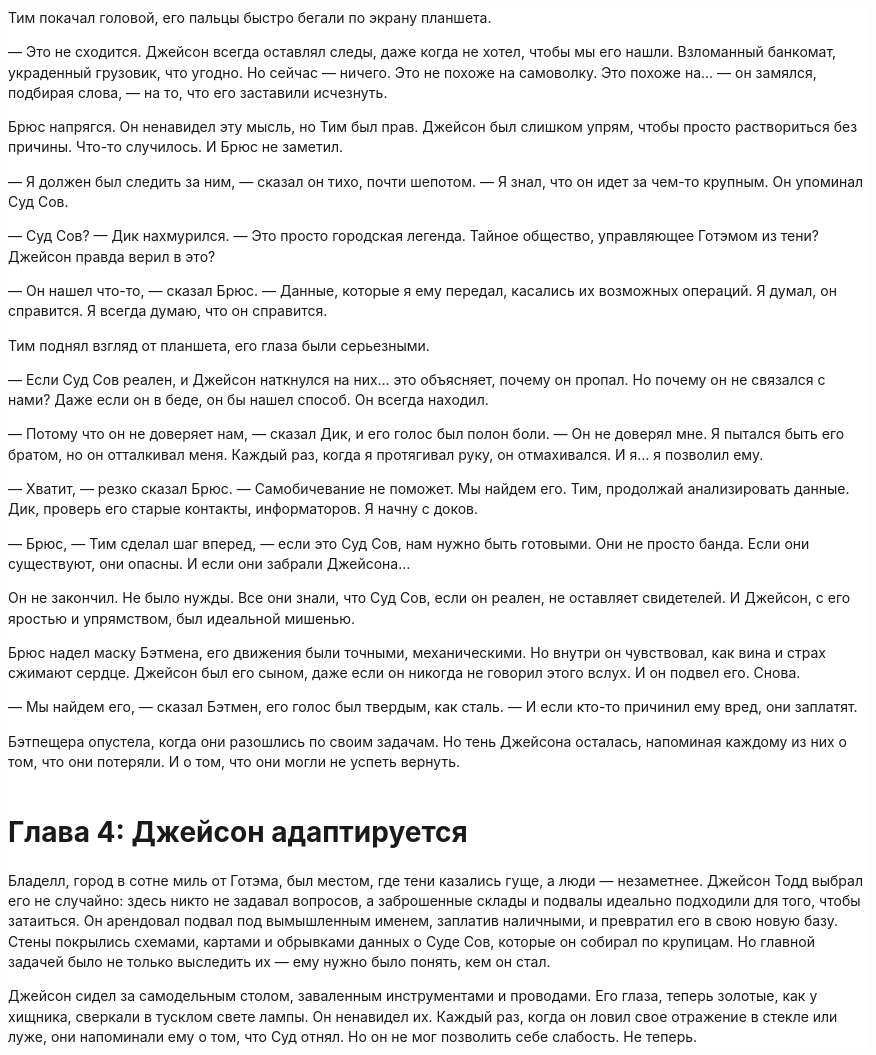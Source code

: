 Тим покачал головой, его пальцы быстро бегали по экрану планшета.

— Это не сходится. Джейсон всегда оставлял следы, даже когда не хотел, чтобы мы его нашли. Взломанный банкомат, украденный грузовик, что угодно. Но сейчас — ничего. Это не похоже на самоволку. Это похоже на… — он замялся, подбирая слова, — на то, что его заставили исчезнуть.

Брюс напрягся. Он ненавидел эту мысль, но Тим был прав. Джейсон был слишком упрям, чтобы просто раствориться без причины. Что-то случилось. И Брюс не заметил.

— Я должен был следить за ним, — сказал он тихо, почти шепотом. — Я знал, что он идет за чем-то крупным. Он упоминал Суд Сов.

— Суд Сов? — Дик нахмурился. — Это просто городская легенда. Тайное общество, управляющее Готэмом из тени? Джейсон правда верил в это?

— Он нашел что-то, — сказал Брюс. — Данные, которые я ему передал, касались их возможных операций. Я думал, он справится. Я всегда думаю, что он справится.

Тим поднял взгляд от планшета, его глаза были серьезными.

— Если Суд Сов реален, и Джейсон наткнулся на них… это объясняет, почему он пропал. Но почему он не связался с нами? Даже если он в беде, он бы нашел способ. Он всегда находил.

— Потому что он не доверяет нам, — сказал Дик, и его голос был полон боли. — Он не доверял мне. Я пытался быть его братом, но он отталкивал меня. Каждый раз, когда я протягивал руку, он отмахивался. И я… я позволил ему.

— Хватит, — резко сказал Брюс. — Самобичевание не поможет. Мы найдем его. Тим, продолжай анализировать данные. Дик, проверь его старые контакты, информаторов. Я начну с доков.

— Брюс, — Тим сделал шаг вперед, — если это Суд Сов, нам нужно быть готовыми. Они не просто банда. Если они существуют, они опасны. И если они забрали Джейсона…

Он не закончил. Не было нужды. Все они знали, что Суд Сов, если он реален, не оставляет свидетелей. И Джейсон, с его яростью и упрямством, был идеальной мишенью.

Брюс надел маску Бэтмена, его движения были точными, механическими. Но внутри он чувствовал, как вина и страх сжимают сердце. Джейсон был его сыном, даже если он никогда не говорил этого вслух. И он подвел его. Снова.

— Мы найдем его, — сказал Бэтмен, его голос был твердым, как сталь. — И если кто-то причинил ему вред, они заплатят.

Бэтпещера опустела, когда они разошлись по своим задачам. Но тень Джейсона осталась, напоминая каждому из них о том, что они потеряли. И о том, что они могли не успеть вернуть.



# Глава 4: Джейсон адаптируется

Бладелл, город в сотне миль от Готэма, был местом, где тени казались гуще, а люди — незаметнее. Джейсон Тодд выбрал его не случайно: здесь никто не задавал вопросов, а заброшенные склады и подвалы идеально подходили для того, чтобы затаиться. Он арендовал подвал под вымышленным именем, заплатив наличными, и превратил его в свою новую базу. Стены покрылись схемами, картами и обрывками данных о Суде Сов, которые он собирал по крупицам. Но главной задачей было не только выследить их — ему нужно было понять, кем он стал.

Джейсон сидел за самодельным столом, заваленным инструментами и проводами. Его глаза, теперь золотые, как у хищника, сверкали в тусклом свете лампы. Он ненавидел их. Каждый раз, когда он ловил свое отражение в стекле или луже, они напоминали ему о том, что Суд отнял. Но он не мог позволить себе слабость. Не теперь.
